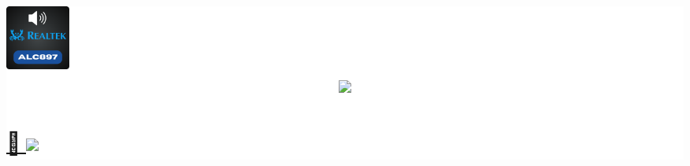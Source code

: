 <img src="https://github.com/calusbr/Hackintosh-ASUS-PRIME-H410M-K/blob/main/icons/audio.png?raw=true" align="center" alt="" width="80" height="80">
</p>

<p align="center">
<a href="https://github.com/calusbr/Hackintosh-ASUS-PRIME-H410M-K/blob/main/EFI/OC/Config.plist"><img src="https://github.com/calusbr/Hackintosh-ThinkPad-E14-2Gen/blob/main/icons/download_config.png?raw=true&image_size=auto"/>
</p>

# 🧰 <img src="https://img.shields.io/badge/ACPI-SSDT-%23000000.svg?style=for-the-badge&logo=apple&logoColor=white">
